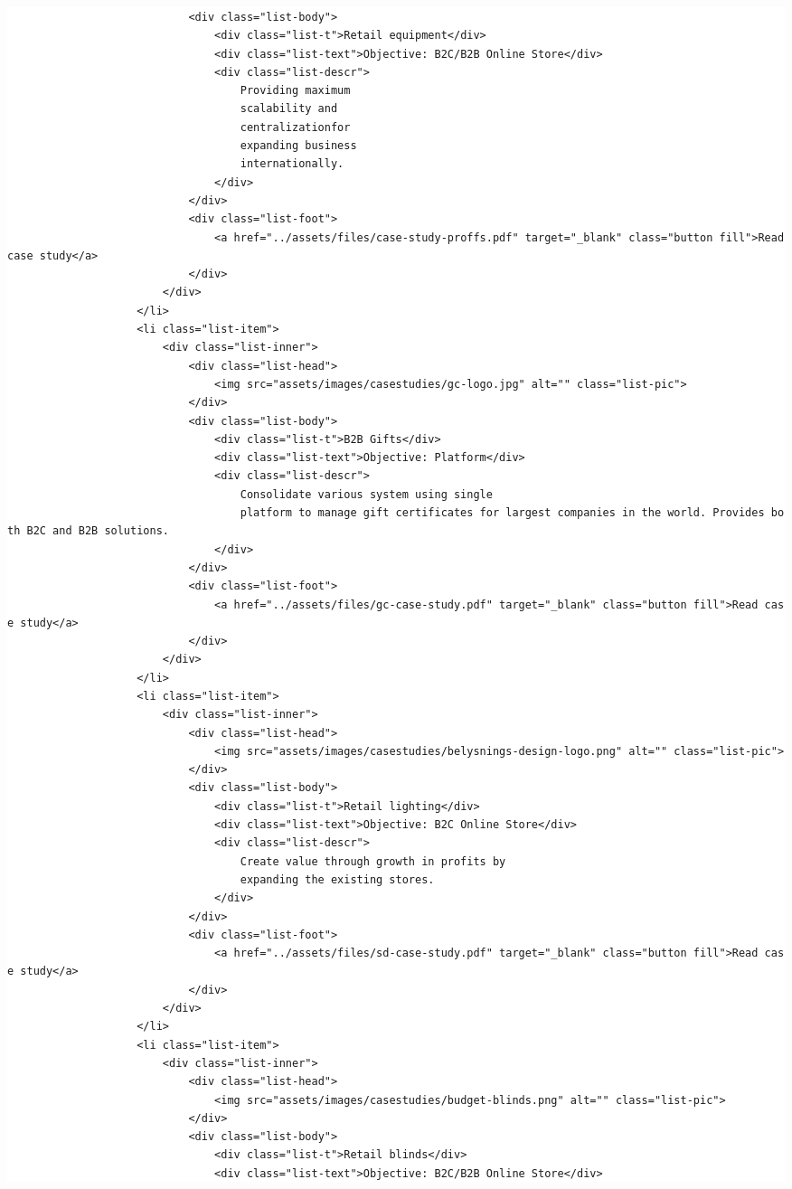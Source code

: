                                 <div class="list-body">
                                    <div class="list-t">Retail equipment</div>
                                    <div class="list-text">Objective: B2C/B2B Online Store</div>
                                    <div class="list-descr">
                                        Providing maximum
                                        scalability and
                                        centralizationfor
                                        expanding business
                                        internationally.
                                    </div>
                                </div>
                                <div class="list-foot">
                                    <a href="../assets/files/case-study-proffs.pdf" target="_blank" class="button fill">Read case study</a>
                                </div>
                            </div>
                        </li>
                        <li class="list-item">
                            <div class="list-inner">
                                <div class="list-head">
                                    <img src="assets/images/casestudies/gc-logo.jpg" alt="" class="list-pic">
                                </div>
                                <div class="list-body">
                                    <div class="list-t">B2B Gifts</div>
                                    <div class="list-text">Objective: Platform</div>
                                    <div class="list-descr">
                                        Consolidate various system using single
                                        platform to manage gift certificates for largest companies in the world. Provides both B2C and B2B solutions.
                                    </div>
                                </div>
                                <div class="list-foot">
                                    <a href="../assets/files/gc-case-study.pdf" target="_blank" class="button fill">Read case study</a>
                                </div>
                            </div>
                        </li>
                        <li class="list-item">
                            <div class="list-inner">
                                <div class="list-head">
                                    <img src="assets/images/casestudies/belysnings-design-logo.png" alt="" class="list-pic">
                                </div>
                                <div class="list-body">
                                    <div class="list-t">Retail lighting</div>
                                    <div class="list-text">Objective: B2C Online Store</div>
                                    <div class="list-descr">
                                        Create value through growth in profits by
                                        expanding the existing stores.
                                    </div>
                                </div>
                                <div class="list-foot">
                                    <a href="../assets/files/sd-case-study.pdf" target="_blank" class="button fill">Read case study</a>
                                </div>
                            </div>
                        </li>
                        <li class="list-item">
                            <div class="list-inner">
                                <div class="list-head">
                                    <img src="assets/images/casestudies/budget-blinds.png" alt="" class="list-pic">
                                </div>
                                <div class="list-body">
                                    <div class="list-t">Retail blinds</div>
                                    <div class="list-text">Objective: B2C/B2B Online Store</div>